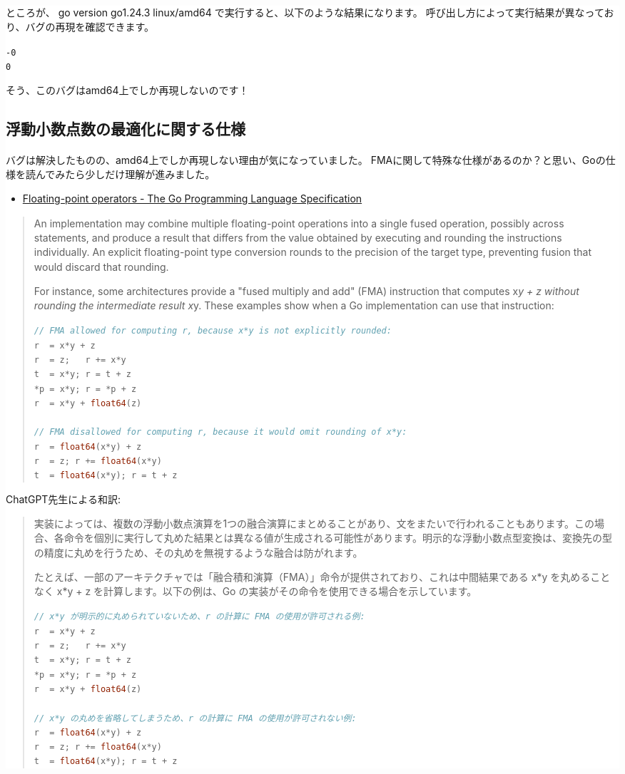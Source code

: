 ところが、 go version go1.24.3 linux/amd64 で実行すると、以下のような結果になります。
呼び出し方によって実行結果が異なっており、バグの再現を確認できます。

```plain
-0
0
```

そう、このバグはamd64上でしか再現しないのです！

## 浮動小数点数の最適化に関する仕様

バグは解決したものの、amd64上でしか再現しない理由が気になっていました。
FMAに関して特殊な仕様があるのか？と思い、Goの仕様を読んでみたら少しだけ理解が進みました。

- [Floating-point operators - The Go Programming Language Specification](https://go.dev/ref/spec#Floating_point_operators)

> An implementation may combine multiple floating-point operations into a single fused operation, possibly across statements, and produce a result that differs from the value obtained by executing and rounding the instructions individually. An explicit floating-point type conversion rounds to the precision of the target type, preventing fusion that would discard that rounding. 
>
> For instance, some architectures provide a "fused multiply and add" (FMA) instruction that computes x*y + z without rounding the intermediate result x*y. These examples show when a Go implementation can use that instruction: 
>
> ```go
> // FMA allowed for computing r, because x*y is not explicitly rounded:
> r  = x*y + z
> r  = z;   r += x*y
> t  = x*y; r = t + z
> *p = x*y; r = *p + z
> r  = x*y + float64(z)
>
> // FMA disallowed for computing r, because it would omit rounding of x*y:
> r  = float64(x*y) + z
> r  = z; r += float64(x*y)
> t  = float64(x*y); r = t + z
> ```

ChatGPT先生による和訳:

> 実装によっては、複数の浮動小数点演算を1つの融合演算にまとめることがあり、文をまたいで行われることもあります。この場合、各命令を個別に実行して丸めた結果とは異なる値が生成される可能性があります。明示的な浮動小数点型変換は、変換先の型の精度に丸めを行うため、その丸めを無視するような融合は防がれます。
>
> たとえば、一部のアーキテクチャでは「融合積和演算（FMA）」命令が提供されており、これは中間結果である x\*y を丸めることなく x\*y + z を計算します。以下の例は、Go の実装がその命令を使用できる場合を示しています。
>
> ```go
> // x*y が明示的に丸められていないため、r の計算に FMA の使用が許可される例:
> r  = x*y + z
> r  = z;   r += x*y
> t  = x*y; r = t + z
> *p = x*y; r = *p + z
> r  = x*y + float64(z)
>
> // x*y の丸めを省略してしまうため、r の計算に FMA の使用が許可されない例:
> r  = float64(x*y) + z
> r  = z; r += float64(x*y)
> t  = float64(x*y); r = t + z
> ```

